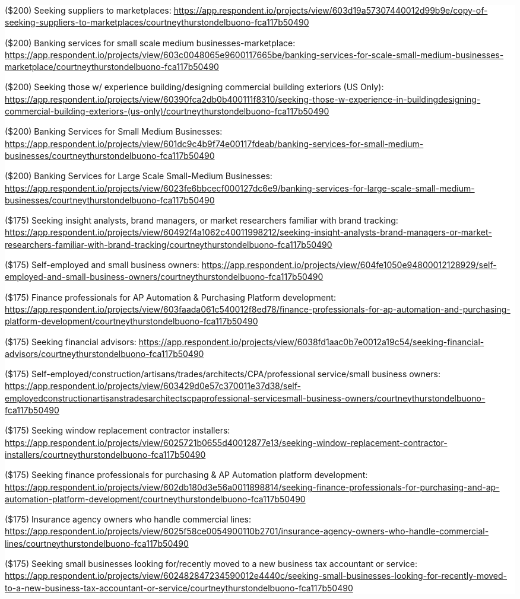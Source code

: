 ($200) Seeking suppliers to marketplaces:
https://app.respondent.io/projects/view/603d19a57307440012d99b9e/copy-of-seeking-suppliers-to-marketplaces/courtneythurstondelbuono-fca117b50490

($200) Banking services for small scale medium businesses-marketplace:
https://app.respondent.io/projects/view/603c0048065e9600117665be/banking-services-for-scale-small-medium-businesses-marketplace/courtneythurstondelbuono-fca117b50490

($200) Seeking those w/ experience building/designing commercial building exteriors (US Only):
https://app.respondent.io/projects/view/60390fca2db0b400111f8310/seeking-those-w-experience-in-buildingdesigning-commercial-building-exteriors-(us-only)/courtneythurstondelbuono-fca117b50490

($200) Banking Services for Small Medium Businesses:
https://app.respondent.io/projects/view/601dc9c4b9f74e00117fdeab/banking-services-for-small-medium-businesses/courtneythurstondelbuono-fca117b50490

($200) Banking Services for Large Scale Small-Medium Businesses:
https://app.respondent.io/projects/view/6023fe6bbcecf000127dc6e9/banking-services-for-large-scale-small-medium-businesses/courtneythurstondelbuono-fca117b50490

($175) Seeking insight analysts, brand managers, or market researchers familiar with brand tracking:
https://app.respondent.io/projects/view/60492f4a1062c40011998212/seeking-insight-analysts-brand-managers-or-market-researchers-familiar-with-brand-tracking/courtneythurstondelbuono-fca117b50490

($175) Self-employed and small business owners:
https://app.respondent.io/projects/view/604fe1050e94800012128929/self-employed-and-small-business-owners/courtneythurstondelbuono-fca117b50490

($175) Finance professionals for AP Automation & Purchasing Platform development:
https://app.respondent.io/projects/view/603faada061c540012f8ed78/finance-professionals-for-ap-automation-and-purchasing-platform-development/courtneythurstondelbuono-fca117b50490

($175) Seeking financial advisors:
https://app.respondent.io/projects/view/6038fd1aac0b7e0012a19c54/seeking-financial-advisors/courtneythurstondelbuono-fca117b50490

($175) Self-employed/construction/artisans/trades/architects/CPA/professional service/small business owners:
https://app.respondent.io/projects/view/603429d0e57c370011e37d38/self-employedconstructionartisanstradesarchitectscpaprofessional-servicesmall-business-owners/courtneythurstondelbuono-fca117b50490

($175) Seeking window replacement contractor installers:
https://app.respondent.io/projects/view/6025721b0655d40012877e13/seeking-window-replacement-contractor-installers/courtneythurstondelbuono-fca117b50490

($175) Seeking finance professionals for purchasing & AP Automation platform development:
https://app.respondent.io/projects/view/602db180d3e56a0011898814/seeking-finance-professionals-for-purchasing-and-ap-automation-platform-development/courtneythurstondelbuono-fca117b50490

($175) Insurance agency owners who handle commercial lines:
https://app.respondent.io/projects/view/6025f58ce0054900110b2701/insurance-agency-owners-who-handle-commercial-lines/courtneythurstondelbuono-fca117b50490

($175) Seeking small businesses looking for/recently moved to a new business tax accountant or service:
https://app.respondent.io/projects/view/602482847234590012e4440c/seeking-small-businesses-looking-for-recently-moved-to-a-new-business-tax-accountant-or-service/courtneythurstondelbuono-fca117b50490
